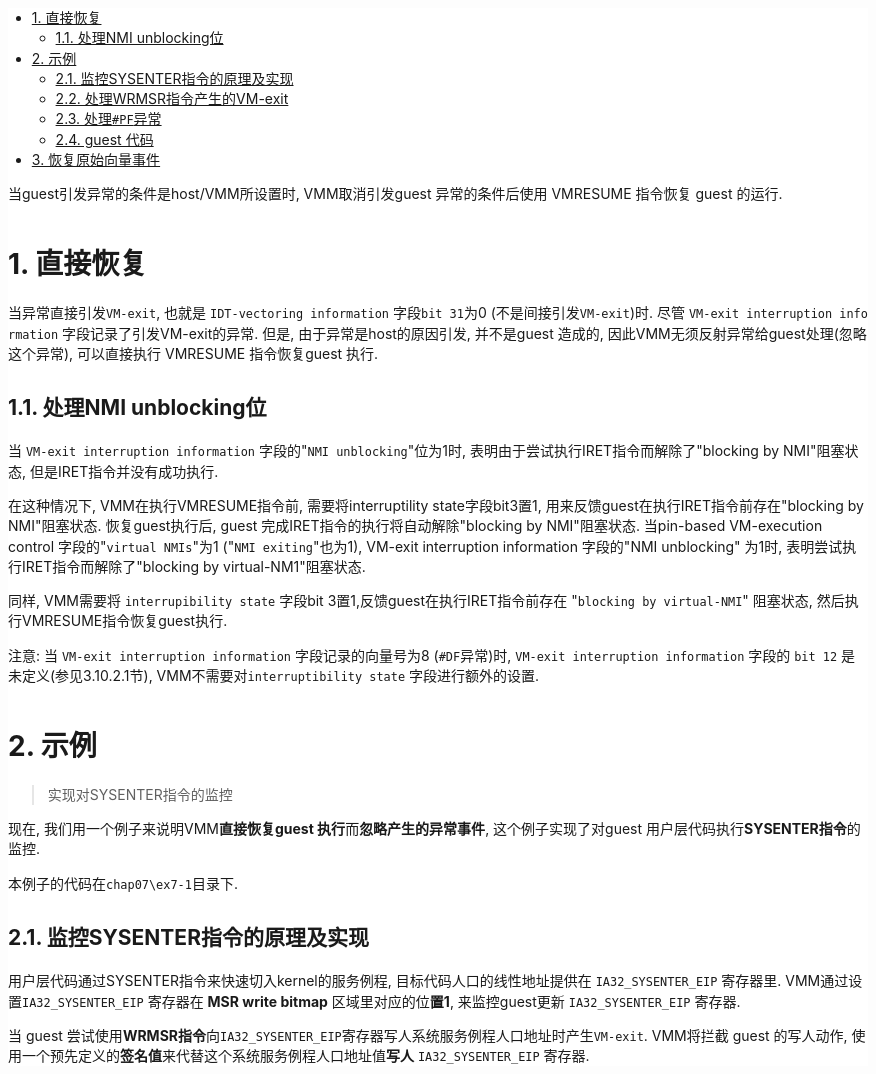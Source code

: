 




- [1. 直接恢复](#1-直接恢复)
  - [1.1. 处理NMI unblocking位](#11-处理nmi-unblocking位)
- [2. 示例](#2-示例)
  - [2.1. 监控SYSENTER指令的原理及实现](#21-监控sysenter指令的原理及实现)
  - [2.2. 处理WRMSR指令产生的VM-exit](#22-处理wrmsr指令产生的vm-exit)
  - [2.3. 处理`#PF`异常](#23-处理pf异常)
  - [2.4. guest 代码](#24-guest-代码)
- [3. 恢复原始向量事件](#3-恢复原始向量事件)



当guest引发异常的条件是host/VMM所设置时, VMM取消引发guest 异常的条件后使用 VMRESUME 指令恢复 guest 的运行.

# 1. 直接恢复

当异常直接引发`VM-exit`, 也就是 `IDT-vectoring information` 字段`bit 31`为0 (不是间接引发`VM-exit`)时. 尽管 `VM-exit interruption information` 字段记录了引发VM-exit的异常. 但是, 由于异常是host的原因引发, 并不是guest 造成的, 因此VMM无须反射异常给guest处理(忽略这个异常), 可以直接执行 VMRESUME 指令恢复guest 执行. 

## 1.1. 处理NMI unblocking位

当 `VM-exit interruption information` 字段的"`NMI unblocking`"位为1时, 表明由于尝试执行IRET指令而解除了"blocking by NMI"阻塞状态, 但是IRET指令并没有成功执行. 

在这种情况下, VMM在执行VMRESUME指令前, 需要将interruptility state字段bit3置1, 用来反馈guest在执行IRET指令前存在"blocking by NMI"阻塞状态. 恢复guest执行后, guest 完成IRET指令的执行将自动解除"blocking by NMI"阻塞状态. 当pin-based VM-execution control 字段的"`virtual NMIs`"为1 ("`NMI exiting`"也为1), VM-exit interruption information 字段的"NMI unblocking" 为1时, 表明尝试执行IRET指令而解除了"blocking by virtual-NM1"阻塞状态. 

同样, VMM需要将 `interrupibility state` 字段bit 3置1,反馈guest在执行IRET指令前存在 "`blocking by virtual-NMI`" 阻塞状态, 然后执行VMRESUME指令恢复guest执行. 

注意: 当 `VM-exit interruption information` 字段记录的向量号为8 (`#DF`异常)时, `VM-exit interruption information` 字段的 `bit 12` 是未定义(参见3.10.2.1节), VMM不需要对`interruptibility state` 字段进行额外的设置. 

# 2. 示例

>实现对SYSENTER指令的监控

现在, 我们用一个例子来说明VMM**直接恢复guest 执行**而**忽略产生的异常事件**, 这个例子实现了对guest 用户层代码执行**SYSENTER指令**的监控. 

本例子的代码在`chap07\ex7-1`目录下. 

## 2.1. 监控SYSENTER指令的原理及实现

用户层代码通过SYSENTER指令来快速切入kernel的服务例程, 目标代码人口的线性地址提供在 `IA32_SYSENTER_EIP` 寄存器里. VMM通过设置`IA32_SYSENTER_EIP` 寄存器在 **MSR write bitmap** 区域里对应的位**置1**, 来监控guest更新 `IA32_SYSENTER_EIP` 寄存器. 

当 guest 尝试使用**WRMSR指令**向`IA32_SYSENTER_EIP`寄存器写人系统服务例程人口地址时产生`VM-exit`. VMM将拦截 guest 的写人动作, 使用一个预先定义的**签名值**来代替这个系统服务例程人口地址值**写人** `IA32_SYSENTER_EIP` 寄存器. 
